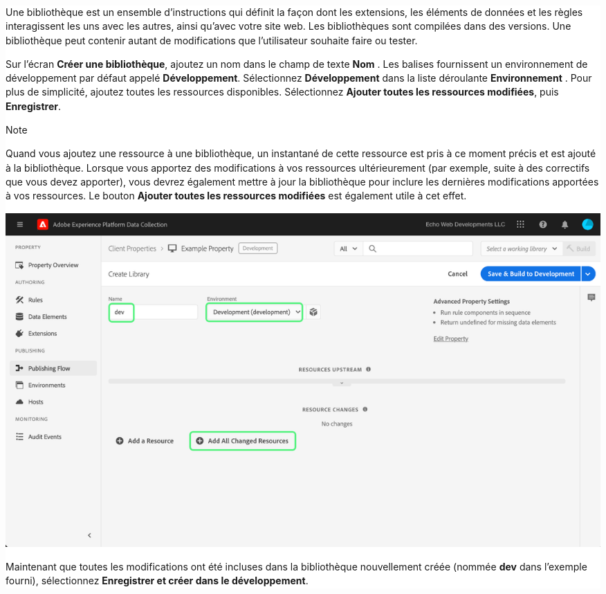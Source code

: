 
Une bibliothèque est un ensemble d’instructions qui définit la façon dont les extensions, les éléments de données et les règles interagissent les uns avec les autres, ainsi qu’avec votre site web. Les bibliothèques sont compilées dans des versions. Une bibliothèque peut contenir autant de modifications que l’utilisateur souhaite faire ou tester.

Sur l’écran **Créer une bibliothèque**, ajoutez un nom dans le champ de texte **Nom** . Les balises fournissent un environnement de développement par défaut appelé **Développement**. Sélectionnez **Développement** dans la liste déroulante **Environnement** . Pour plus de simplicité, ajoutez toutes les ressources disponibles. Sélectionnez **Ajouter toutes les ressources modifiées**, puis **Enregistrer**.

>[!NOTE]
>
>Quand vous ajoutez une ressource à une bibliothèque, un instantané de cette ressource est pris à ce moment précis et est ajouté à la bibliothèque. Lorsque vous apportez des modifications à vos ressources ultérieurement (par exemple, suite à des correctifs que vous devez apporter), vous devrez également mettre à jour la bibliothèque pour inclure les dernières modifications apportées à vos ressources. Le bouton **Ajouter toutes les ressources modifiées** est également utile à cet effet.

![](../images/getting-started/create-new-library.png)

Maintenant que toutes les modifications ont été incluses dans la bibliothèque nouvellement créée (nommée **dev** dans l’exemple fourni), sélectionnez **Enregistrer et créer dans le développement**.
